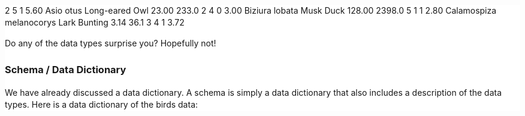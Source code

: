    <td style="text-align:right;"> 2 </td>
   <td style="text-align:right;"> 5 </td>
   <td style="text-align:right;"> 1 </td>
   <td style="text-align:right;"> 5.60 </td>
  </tr>
<tr>
<td style="text-align:left;"> Asio </td>
   <td style="text-align:left;"> otus </td>
   <td style="text-align:left;"> Long-eared </td>
   <td style="text-align:left;"> Owl </td>
   <td style="text-align:right;"> 23.00 </td>
   <td style="text-align:right;"> 233.0 </td>
   <td style="text-align:right;"> 2 </td>
   <td style="text-align:right;"> 4 </td>
   <td style="text-align:right;"> 0 </td>
   <td style="text-align:right;"> 3.00 </td>
  </tr>
<tr>
<td style="text-align:left;"> Biziura </td>
   <td style="text-align:left;"> lobata </td>
   <td style="text-align:left;"> Musk </td>
   <td style="text-align:left;"> Duck </td>
   <td style="text-align:right;"> 128.00 </td>
   <td style="text-align:right;"> 2398.0 </td>
   <td style="text-align:right;"> 5 </td>
   <td style="text-align:right;"> 1 </td>
   <td style="text-align:right;"> 1 </td>
   <td style="text-align:right;"> 2.80 </td>
  </tr>
<tr>
<td style="text-align:left;"> Calamospiza </td>
   <td style="text-align:left;"> melanocorys </td>
   <td style="text-align:left;"> Lark </td>
   <td style="text-align:left;"> Bunting </td>
   <td style="text-align:right;"> 3.14 </td>
   <td style="text-align:right;"> 36.1 </td>
   <td style="text-align:right;"> 3 </td>
   <td style="text-align:right;"> 4 </td>
   <td style="text-align:right;"> 1 </td>
   <td style="text-align:right;"> 3.72 </td>
  </tr>
</tbody>
</table>

Do any of the data types surprise you? Hopefully not!

### Schema / Data Dictionary

We have already discussed a data dictionary. A schema is simply
a data dictionary that also includes a description of the data
types. Here is a data dictionary of the birds data:
